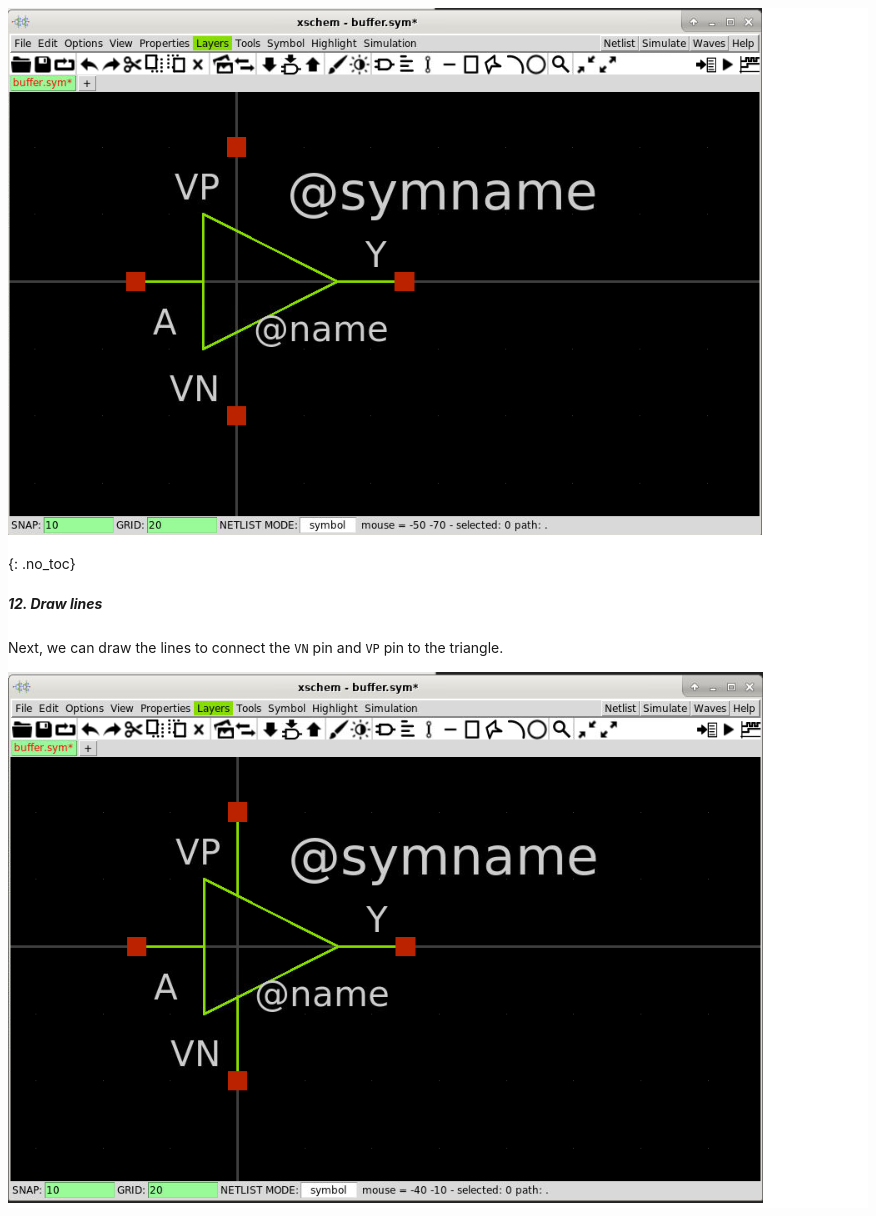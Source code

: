 ![alt text](images/3.1.5-11-xschem-symbol-annotate.png)

{: .no_toc}
##### 12. Draw lines

Next, we can draw the lines to connect the `VN` pin and `VP` pin to the triangle.

![alt text](images/3.1.5-12-xschem-symbol-complete.png)
